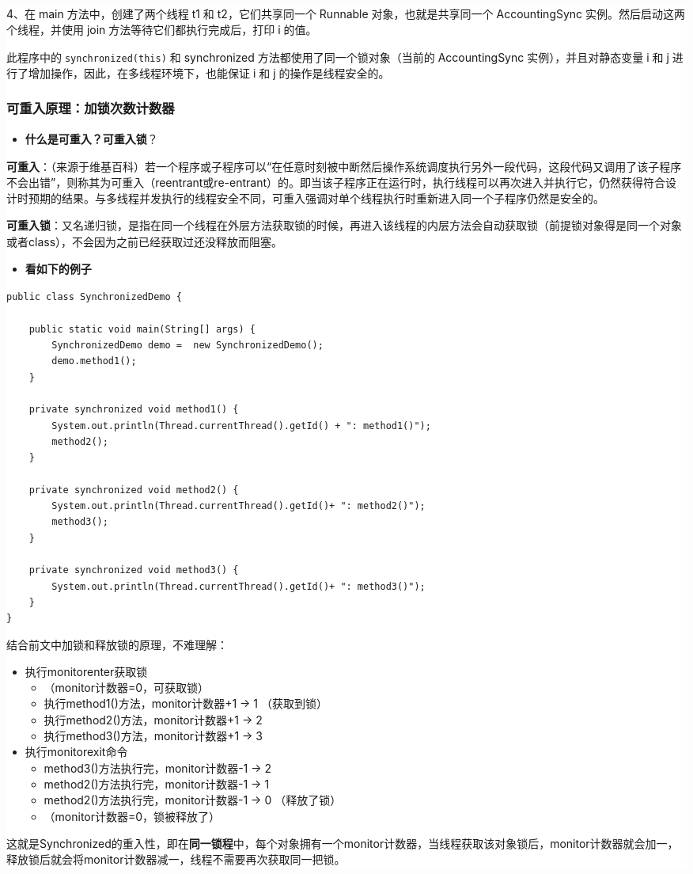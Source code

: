 4、在 main 方法中，创建了两个线程 t1 和 t2，它们共享同一个 Runnable 对象，也就是共享同一个 AccountingSync 实例。然后启动这两个线程，并使用 join 方法等待它们都执行完成后，打印 i 的值。  
  
此程序中的 `synchronized(this)` 和 synchronized 方法都使用了同一个锁对象（当前的 AccountingSync 实例），并且对静态变量 i 和 j 进行了增加操作，因此，在多线程环境下，也能保证 i 和 j 的操作是线程安全的。  
  
### 可重入原理：加锁次数计数器

- **什么是可重入？可重入锁**？

**可重入**：（来源于维基百科）若一个程序或子程序可以“在任意时刻被中断然后操作系统调度执行另外一段代码，这段代码又调用了该子程序不会出错”，则称其为可重入（reentrant或re-entrant）的。即当该子程序正在运行时，执行线程可以再次进入并执行它，仍然获得符合设计时预期的结果。与多线程并发执行的线程安全不同，可重入强调对单个线程执行时重新进入同一个子程序仍然是安全的。

**可重入锁**：又名递归锁，是指在同一个线程在外层方法获取锁的时候，再进入该线程的内层方法会自动获取锁（前提锁对象得是同一个对象或者class），不会因为之前已经获取过还没释放而阻塞。

- **看如下的例子**

```
public class SynchronizedDemo {

    public static void main(String[] args) {
        SynchronizedDemo demo =  new SynchronizedDemo();
        demo.method1();
    }

    private synchronized void method1() {
        System.out.println(Thread.currentThread().getId() + ": method1()");
        method2();
    }

    private synchronized void method2() {
        System.out.println(Thread.currentThread().getId()+ ": method2()");
        method3();
    }

    private synchronized void method3() {
        System.out.println(Thread.currentThread().getId()+ ": method3()");
    }
}
```

结合前文中加锁和释放锁的原理，不难理解：

- 执行monitorenter获取锁
    - （monitor计数器=0，可获取锁）
    - 执行method1()方法，monitor计数器+1 -> 1 （获取到锁）
    - 执行method2()方法，monitor计数器+1 -> 2
    - 执行method3()方法，monitor计数器+1 -> 3
- 执行monitorexit命令
    - method3()方法执行完，monitor计数器-1 -> 2
    - method2()方法执行完，monitor计数器-1 -> 1
    - method2()方法执行完，monitor计数器-1 -> 0 （释放了锁）
    - （monitor计数器=0，锁被释放了）

这就是Synchronized的重入性，即在**同一锁程**中，每个对象拥有一个monitor计数器，当线程获取该对象锁后，monitor计数器就会加一，释放锁后就会将monitor计数器减一，线程不需要再次获取同一把锁。
  